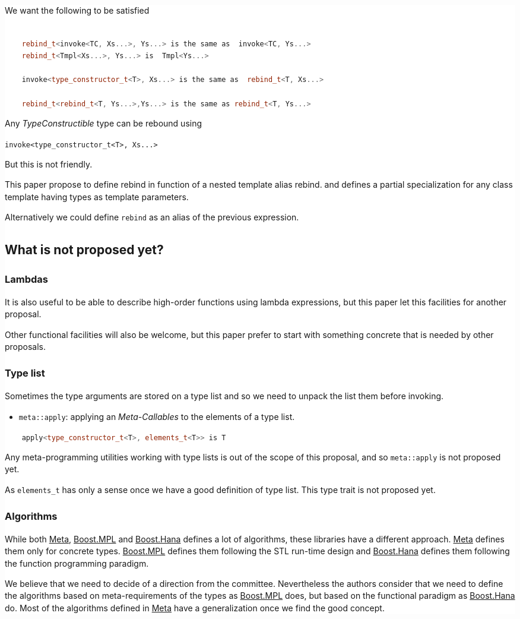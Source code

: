 We want the following to be satisfied

```c++

    rebind_t<invoke<TC, Xs...>, Ys...> is the same as  invoke<TC, Ys...> 
    rebind_t<Tmpl<Xs...>, Ys...> is  Tmpl<Ys...> 
      
    invoke<type_constructor_t<T>, Xs...> is the same as  rebind_t<T, Xs...>

    rebind_t<rebind_t<T, Ys...>,Ys...> is the same as rebind_t<T, Ys...> 
```

Any *TypeConstructible* type can be rebound using

    invoke<type_constructor_t<T>, Xs...>

But this is not friendly.

This paper propose to define rebind in function of a nested template alias rebind. and defines a partial specialization for any class template having types as template parameters.

Alternatively we could define `rebind` as an alias of the previous expression.  

## What is not proposed yet?

### Lambdas

It is also useful to be able to describe high-order functions using lambda expressions, but this paper let this facilities for another proposal.

Other functional facilities will also be welcome, but this paper prefer to start with something concrete that is needed by other proposals. 

### Type list

Sometimes the type arguments are stored on a type list and so we need to unpack the list them before invoking. 

* `meta::apply`: applying an *Meta-Callables* to the elements of a type list.


```c++
    apply<type_constructor_t<T>, elements_t<T>> is T
```

Any meta-programming utilities working with type lists is out of the scope of this proposal, and so  `meta::apply` is not proposed yet.

As `elements_t` has only a sense once we have a good definition of type list. This type trait is not proposed yet. 

### Algorithms

While both [Meta], [Boost.MPL] and [Boost.Hana] defines a lot of algorithms, these libraries have a different approach. [Meta] defines them only for concrete types. [Boost.MPL]  defines them following the STL run-time design and [Boost.Hana] defines them following the function programming paradigm.

We believe that we need to decide of a direction from the committee. Nevertheless the authors consider that we need to define the algorithms based on meta-requirements of the types as [Boost.MPL] does, but based on the functional paradigm as [Boost.Hana] do. Most of the algorithms defined in [Meta] have a generalization once we find the good concept. 


[N4564]: http://open-std.org/JTC1/SC22/WG21/docs/papers/2015/n4564.pdf "Programming Languages — C++ Extensions for Library Fundamentals, Version 2 PDTS"
[P0196R1]: http://www.open-std.org/JTC1/SC22/WG21/docs/papers/2016/p0196r1.pdf  "Generic `none()` factories for *Nullable* types"   
[P0323R0]: http://www.open-std.org/JTC1/SC22/WG21/docs/papers/2016/p0323r0.pdf "A proposal to add a utility class to represent expected monad (Revision 2)"
[P0338R0]: http://www.open-std.org/JTC1/SC22/WG21/docs/papers/2016/p0338r0.pdf  "A `make` factory"   
[P0327R0]: http://www.open-std.org/jtc1/sc22/wg21/docs/papers/2016/p0327r0.pdf "Product types access"
[Meta]: https://github.com/ericniebler/meta "Meta library"
[Boost.Hana]: https://github.com/boostorg/hana "Boost.Hana"
[Boost.Hana-Metafunction]: http://boostorg.github.io/hana/group__group-Metafunction.html  
[Boost.Hana-TypeComputations]: http://boostorg.github.io/hana/index.html#tutorial-integral  
[Boost.MPL]: https://github.com/boostorg/mpl "Boost.MPL"    
[TinyMeta]: http://ericniebler.com/2014/11/13/tiny-metaprogramming-library/ "Tiny Metaprogramming Library"   
